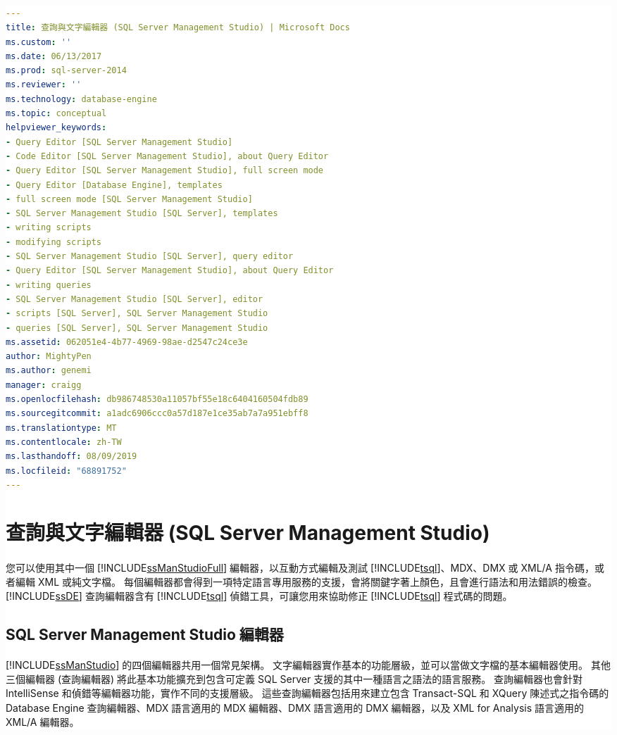 ```yaml
---
title: 查詢與文字編輯器 (SQL Server Management Studio) | Microsoft Docs
ms.custom: ''
ms.date: 06/13/2017
ms.prod: sql-server-2014
ms.reviewer: ''
ms.technology: database-engine
ms.topic: conceptual
helpviewer_keywords:
- Query Editor [SQL Server Management Studio]
- Code Editor [SQL Server Management Studio], about Query Editor
- Query Editor [SQL Server Management Studio], full screen mode
- Query Editor [Database Engine], templates
- full screen mode [SQL Server Management Studio]
- SQL Server Management Studio [SQL Server], templates
- writing scripts
- modifying scripts
- SQL Server Management Studio [SQL Server], query editor
- Query Editor [SQL Server Management Studio], about Query Editor
- writing queries
- SQL Server Management Studio [SQL Server], editor
- scripts [SQL Server], SQL Server Management Studio
- queries [SQL Server], SQL Server Management Studio
ms.assetid: 062051e4-4b77-4969-98ae-d2547c24ce3e
author: MightyPen
ms.author: genemi
manager: craigg
ms.openlocfilehash: db986748530a11057bf55e18c6404160504fdb89
ms.sourcegitcommit: a1adc6906ccc0a57d187e1ce35ab7a7a951ebff8
ms.translationtype: MT
ms.contentlocale: zh-TW
ms.lasthandoff: 08/09/2019
ms.locfileid: "68891752"
---
```

# <a name="query-and-text-editors-sql-server-management-studio"></a>查詢與文字編輯器 (SQL Server Management Studio)
  您可以使用其中一個 [!INCLUDE[ssManStudioFull](../../includes/ssmanstudiofull-md.md)] 編輯器，以互動方式編輯及測試 [!INCLUDE[tsql](../../includes/tsql-md.md)]、MDX、DMX 或 XML/A 指令碼，或者編輯 XML 或純文字檔。 每個編輯器都會得到一項特定語言專用服務的支援，會將關鍵字著上顏色，且會進行語法和用法錯誤的檢查。 [!INCLUDE[ssDE](../../includes/ssde-md.md)] 查詢編輯器含有 [!INCLUDE[tsql](../../includes/tsql-md.md)] 偵錯工具，可讓您用來協助修正 [!INCLUDE[tsql](../../includes/tsql-md.md)] 程式碼的問題。  
  
## <a name="sql-server-management-studio-editors"></a>SQL Server Management Studio 編輯器  
 [!INCLUDE[ssManStudio](../../includes/ssmanstudio-md.md)] 的四個編輯器共用一個常見架構。 文字編輯器實作基本的功能層級，並可以當做文字檔的基本編輯器使用。 其他三個編輯器 (查詢編輯器) 將此基本功能擴充到包含可定義 SQL Server 支援的其中一種語言之語法的語言服務。 查詢編輯器也會針對 IntelliSense 和偵錯等編輯器功能，實作不同的支援層級。 這些查詢編輯器包括用來建立包含 Transact-SQL 和 XQuery 陳述式之指令碼的 Database Engine 查詢編輯器、MDX 語言適用的 MDX 編輯器、DMX 語言適用的 DMX 編輯器，以及 XML for Analysis 語言適用的 XML/A 編輯器。  
  